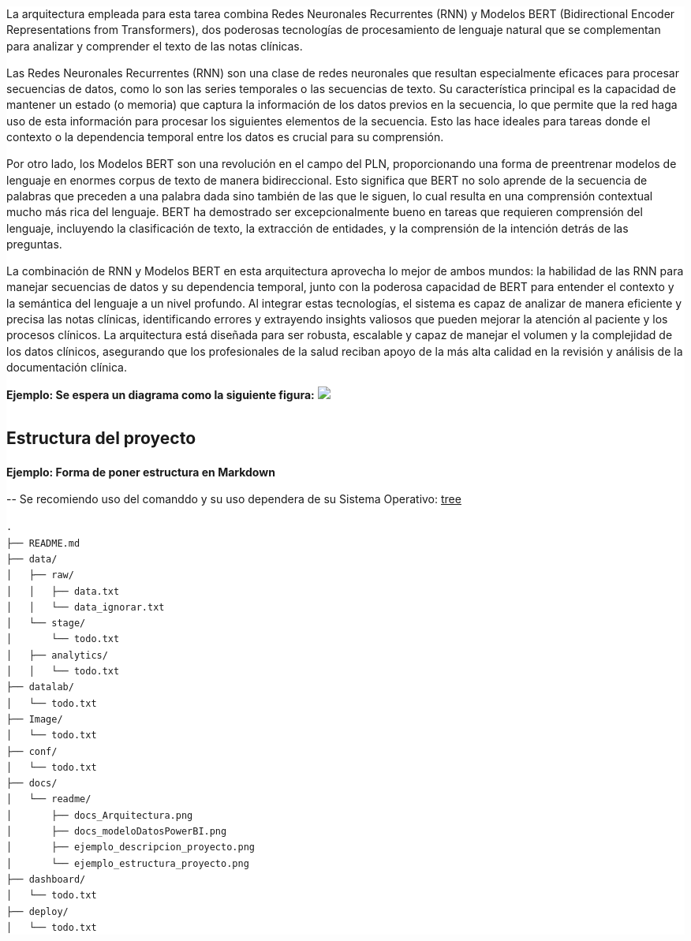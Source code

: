 La arquitectura empleada para esta tarea combina Redes Neuronales Recurrentes (RNN) y Modelos BERT (Bidirectional Encoder Representations from Transformers), dos poderosas tecnologías de procesamiento de lenguaje natural que se complementan para analizar y comprender el texto de las notas clínicas.

Las Redes Neuronales Recurrentes (RNN) son una clase de redes neuronales que resultan especialmente eficaces para procesar secuencias de datos, como lo son las series temporales o las secuencias de texto. Su característica principal es la capacidad de mantener un estado (o memoria) que captura la información de los datos previos en la secuencia, lo que permite que la red haga uso de esta información para procesar los siguientes elementos de la secuencia. Esto las hace ideales para tareas donde el contexto o la dependencia temporal entre los datos es crucial para su comprensión.

Por otro lado, los Modelos BERT son una revolución en el campo del PLN, proporcionando una forma de preentrenar modelos de lenguaje en enormes corpus de texto de manera bidireccional. Esto significa que BERT no solo aprende de la secuencia de palabras que preceden a una palabra dada sino también de las que le siguen, lo cual resulta en una comprensión contextual mucho más rica del lenguaje. BERT ha demostrado ser excepcionalmente bueno en tareas que requieren comprensión del lenguaje, incluyendo la clasificación de texto, la extracción de entidades, y la comprensión de la intención detrás de las preguntas.

La combinación de RNN y Modelos BERT en esta arquitectura aprovecha lo mejor de ambos mundos: la habilidad de las RNN para manejar secuencias de datos y su dependencia temporal, junto con la poderosa capacidad de BERT para entender el contexto y la semántica del lenguaje a un nivel profundo. Al integrar estas tecnologías, el sistema es capaz de analizar de manera eficiente y precisa las notas clínicas, identificando errores y extrayendo insights valiosos que pueden mejorar la atención al paciente y los procesos clínicos. La arquitectura está diseñada para ser robusta, escalable y capaz de manejar el volumen y la complejidad de los datos clínicos, asegurando que los profesionales de la salud reciban apoyo de la más alta calidad en la revisión y análisis de la documentación clínica.

**Ejemplo: Se espera un diagrama como la siguiente figura:** 
![](structure_example/docs/readme/docs_Arquitectura.png)



## Estructura del proyecto

**Ejemplo: Forma de poner estructura en Markdown**

-- Se recomiendo uso del comanddo y su uso dependera de su Sistema Operativo:
[tree](https://www.geeksforgeeks.org/tree-command-unixlinux/) 

```
.
├── README.md
├── data/
│   ├── raw/
│   │   ├── data.txt
│   │   └── data_ignorar.txt
│   └── stage/
│       └── todo.txt
│   ├── analytics/
│   │   └── todo.txt
├── datalab/
│   └── todo.txt
├── Image/
│   └── todo.txt
├── conf/
│   └── todo.txt
├── docs/
│   └── readme/
│       ├── docs_Arquitectura.png
│       ├── docs_modeloDatosPowerBI.png
│       ├── ejemplo_descripcion_proyecto.png
│       └── ejemplo_estructura_proyecto.png
├── dashboard/
│   └── todo.txt
├── deploy/
│   └── todo.txt
```